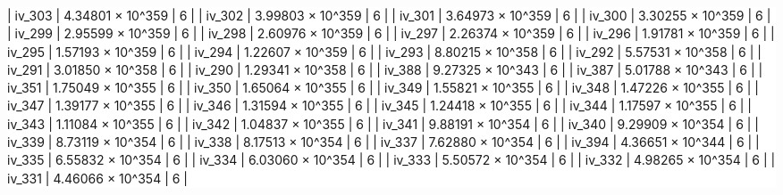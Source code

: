 | iv_303 | 4.34801 × 10^359 | 6 |
| iv_302 | 3.99803 × 10^359 | 6 |
| iv_301 | 3.64973 × 10^359 | 6 |
| iv_300 | 3.30255 × 10^359 | 6 |
| iv_299 | 2.95599 × 10^359 | 6 |
| iv_298 | 2.60976 × 10^359 | 6 |
| iv_297 | 2.26374 × 10^359 | 6 |
| iv_296 | 1.91781 × 10^359 | 6 |
| iv_295 | 1.57193 × 10^359 | 6 |
| iv_294 | 1.22607 × 10^359 | 6 |
| iv_293 | 8.80215 × 10^358 | 6 |
| iv_292 | 5.57531 × 10^358 | 6 |
| iv_291 | 3.01850 × 10^358 | 6 |
| iv_290 | 1.29341 × 10^358 | 6 |
| iv_388 | 9.27325 × 10^343 | 6 |
| iv_387 | 5.01788 × 10^343 | 6 |
| iv_351 | 1.75049 × 10^355 | 6 |
| iv_350 | 1.65064 × 10^355 | 6 |
| iv_349 | 1.55821 × 10^355 | 6 |
| iv_348 | 1.47226 × 10^355 | 6 |
| iv_347 | 1.39177 × 10^355 | 6 |
| iv_346 | 1.31594 × 10^355 | 6 |
| iv_345 | 1.24418 × 10^355 | 6 |
| iv_344 | 1.17597 × 10^355 | 6 |
| iv_343 | 1.11084 × 10^355 | 6 |
| iv_342 | 1.04837 × 10^355 | 6 |
| iv_341 | 9.88191 × 10^354 | 6 |
| iv_340 | 9.29909 × 10^354 | 6 |
| iv_339 | 8.73119 × 10^354 | 6 |
| iv_338 | 8.17513 × 10^354 | 6 |
| iv_337 | 7.62880 × 10^354 | 6 |
| iv_394 | 4.36651 × 10^344 | 6 |
| iv_335 | 6.55832 × 10^354 | 6 |
| iv_334 | 6.03060 × 10^354 | 6 |
| iv_333 | 5.50572 × 10^354 | 6 |
| iv_332 | 4.98265 × 10^354 | 6 |
| iv_331 | 4.46066 × 10^354 | 6 |